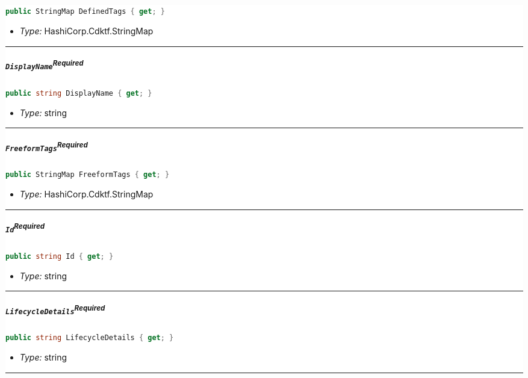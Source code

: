 ```csharp
public StringMap DefinedTags { get; }
```

- *Type:* HashiCorp.Cdktf.StringMap

---

##### `DisplayName`<sup>Required</sup> <a name="DisplayName" id="rhizo-co-terraform-provider-oci.dataOciWaaWebAppAcceleration.DataOciWaaWebAppAcceleration.property.displayName"></a>

```csharp
public string DisplayName { get; }
```

- *Type:* string

---

##### `FreeformTags`<sup>Required</sup> <a name="FreeformTags" id="rhizo-co-terraform-provider-oci.dataOciWaaWebAppAcceleration.DataOciWaaWebAppAcceleration.property.freeformTags"></a>

```csharp
public StringMap FreeformTags { get; }
```

- *Type:* HashiCorp.Cdktf.StringMap

---

##### `Id`<sup>Required</sup> <a name="Id" id="rhizo-co-terraform-provider-oci.dataOciWaaWebAppAcceleration.DataOciWaaWebAppAcceleration.property.id"></a>

```csharp
public string Id { get; }
```

- *Type:* string

---

##### `LifecycleDetails`<sup>Required</sup> <a name="LifecycleDetails" id="rhizo-co-terraform-provider-oci.dataOciWaaWebAppAcceleration.DataOciWaaWebAppAcceleration.property.lifecycleDetails"></a>

```csharp
public string LifecycleDetails { get; }
```

- *Type:* string

---
